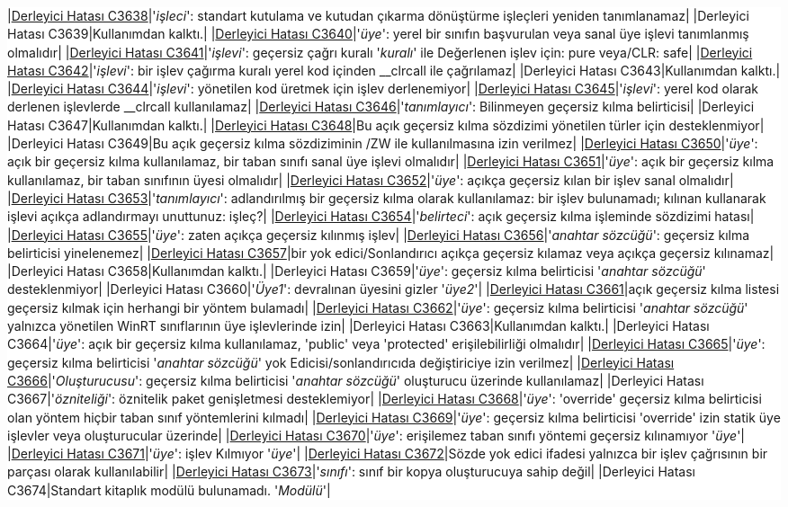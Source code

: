 |[Derleyici Hatası C3638](compiler-error-c3638.md)|'*işleci*': standart kutulama ve kutudan çıkarma dönüştürme işleçleri yeniden tanımlanamaz|
|Derleyici Hatası C3639|Kullanımdan kalktı.|
|[Derleyici Hatası C3640](compiler-error-c3640.md)|'*üye*': yerel bir sınıfın başvurulan veya sanal üye işlevi tanımlanmış olmalıdır|
|[Derleyici Hatası C3641](compiler-error-c3641.md)|'*işlevi*': geçersiz çağrı kuralı '*kuralı*' ile Değerlenen işlev için: pure veya/CLR: safe|
|[Derleyici Hatası C3642](compiler-error-c3642.md)|'*işlevi*': bir işlev çağırma kuralı yerel kod içinden __clrcall ile çağrılamaz|
|Derleyici Hatası C3643|Kullanımdan kalktı.|
|[Derleyici Hatası C3644](compiler-error-c3644.md)|'*işlevi*': yönetilen kod üretmek için işlev derlenemiyor|
|[Derleyici Hatası C3645](compiler-error-c3645.md)|'*işlevi*': yerel kod olarak derlenen işlevlerde __clrcall kullanılamaz|
|[Derleyici Hatası C3646](compiler-error-c3646.md)|'*tanımlayıcı*': Bilinmeyen geçersiz kılma belirticisi|
|Derleyici Hatası C3647|Kullanımdan kalktı.|
|[Derleyici Hatası C3648](compiler-error-c3648.md)|Bu açık geçersiz kılma sözdizimi yönetilen türler için desteklenmiyor|
|Derleyici Hatası C3649|Bu açık geçersiz kılma sözdiziminin /ZW ile kullanılmasına izin verilmez|
|[Derleyici Hatası C3650](compiler-error-c3650.md)|'*üye*': açık bir geçersiz kılma kullanılamaz, bir taban sınıfı sanal üye işlevi olmalıdır|
|[Derleyici Hatası C3651](compiler-error-c3651.md)|'*üye*': açık bir geçersiz kılma kullanılamaz, bir taban sınıfının üyesi olmalıdır|
|[Derleyici Hatası C3652](compiler-error-c3652.md)|'*üye*': açıkça geçersiz kılan bir işlev sanal olmalıdır|
|[Derleyici Hatası C3653](compiler-error-c3653.md)|'*tanımlayıcı*': adlandırılmış bir geçersiz kılma olarak kullanılamaz: bir işlev bulunamadı; kılınan kullanarak işlevi açıkça adlandırmayı unuttunuz: işleç?|
|[Derleyici Hatası C3654](compiler-error-c3654.md)|'*belirteci*': açık geçersiz kılma işleminde sözdizimi hatası|
|[Derleyici Hatası C3655](compiler-error-c3655.md)|'*üye*': zaten açıkça geçersiz kılınmış işlev|
|[Derleyici Hatası C3656](compiler-error-c3656.md)|'*anahtar sözcüğü*': geçersiz kılma belirticisi yinelenemez|
|[Derleyici Hatası C3657](compiler-error-c3657.md)|bir yok edici/Sonlandırıcı açıkça geçersiz kılamaz veya açıkça geçersiz kılınamaz|
|Derleyici Hatası C3658|Kullanımdan kalktı.|
|Derleyici Hatası C3659|'*üye*': geçersiz kılma belirticisi '*anahtar sözcüğü*' desteklenmiyor|
|Derleyici Hatası C3660|'*Üye1*': devralınan üyesini gizler '*üye2*'|
|[Derleyici Hatası C3661](compiler-error-c3661.md)|açık geçersiz kılma listesi geçersiz kılmak için herhangi bir yöntem bulamadı|
|[Derleyici Hatası C3662](compiler-error-c3662.md)|'*üye*': geçersiz kılma belirticisi '*anahtar sözcüğü*' yalnızca yönetilen WinRT sınıflarının üye işlevlerinde izin|
|Derleyici Hatası C3663|Kullanımdan kalktı.|
|Derleyici Hatası C3664|'*üye*': açık bir geçersiz kılma kullanılamaz, 'public' veya 'protected' erişilebilirliği olmalıdır|
|[Derleyici Hatası C3665](compiler-error-c3665.md)|'*üye*': geçersiz kılma belirticisi '*anahtar sözcüğü*' yok Edicisi/sonlandırıcıda değiştiriciye izin verilmez|
|[Derleyici Hatası C3666](compiler-error-c3666.md)|'*Oluşturucusu*': geçersiz kılma belirticisi '*anahtar sözcüğü*' oluşturucu üzerinde kullanılamaz|
|Derleyici Hatası C3667|'*özniteliği*': öznitelik paket genişletmesi desteklemiyor|
|[Derleyici Hatası C3668](compiler-error-c3668.md)|'*üye*': 'override' geçersiz kılma belirticisi olan yöntem hiçbir taban sınıf yöntemlerini kılmadı|
|[Derleyici Hatası C3669](compiler-error-c3669.md)|'*üye*': geçersiz kılma belirticisi 'override' izin statik üye işlevler veya oluşturucular üzerinde|
|[Derleyici Hatası C3670](compiler-error-c3670.md)|'*üye*': erişilemez taban sınıfı yöntemi geçersiz kılınamıyor '*üye*'|
|[Derleyici Hatası C3671](compiler-error-c3671.md)|'*üye*': işlev Kılmıyor '*üye*'|
|[Derleyici Hatası C3672](compiler-error-c3672.md)|Sözde yok edici ifadesi yalnızca bir işlev çağrısının bir parçası olarak kullanılabilir|
|[Derleyici Hatası C3673](compiler-error-c3673.md)|'*sınıfı*': sınıf bir kopya oluşturucuya sahip değil|
|Derleyici Hatası C3674|Standart kitaplık modülü bulunamadı. '*Modülü*'|